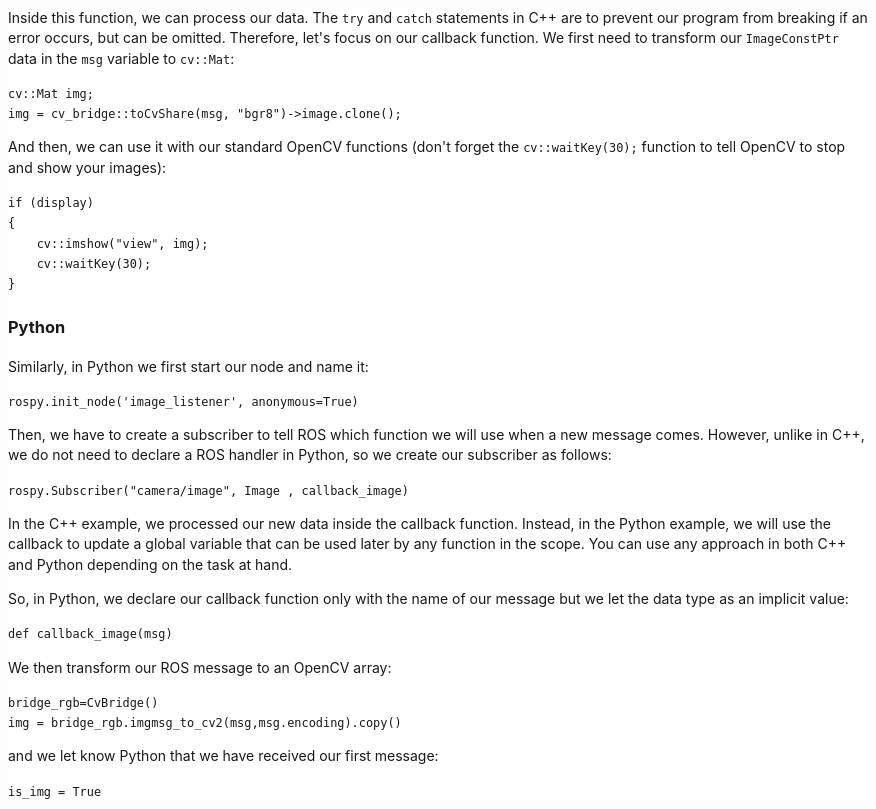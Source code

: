 Inside this function, we can process our data. The `try` and `catch` statements in C++ are to prevent our program from breaking if an error occurs, but can be omitted. Therefore, let's focus on our callback function. We first need to transform our `ImageConstPtr` data in the `msg` variable to `cv::Mat`:

```
cv::Mat img;
img = cv_bridge::toCvShare(msg, "bgr8")->image.clone();
```

And then, we can use it with our standard OpenCV functions (don't forget the `cv::waitKey(30);` function to tell OpenCV to stop and show your images):

```
if (display)
{
	cv::imshow("view", img);
	cv::waitKey(30);
}
```

### Python

Similarly, in Python we first start our node and name it:

```
rospy.init_node('image_listener', anonymous=True)
```

Then, we have to create a subscriber to tell ROS which function we will use when a new message comes. However, unlike in C++, we do not need to declare a ROS handler in Python, so we create our subscriber as follows:

```
rospy.Subscriber("camera/image", Image , callback_image)
```

In the C++ example, we processed our new data inside the callback function. Instead, in the Python example, we will use the callback to update a global variable that can be used later by any function in the scope. You can use any approach in both C++ and Python depending on the task at hand.

So, in Python, we declare our callback function only with the name of our message but we let the data type as an implicit value:

```
def callback_image(msg)
```

We then transform our ROS message to an OpenCV array:

```
bridge_rgb=CvBridge()
img = bridge_rgb.imgmsg_to_cv2(msg,msg.encoding).copy()
```

and we let know Python that we have received our first message:

```
is_img = True
```
